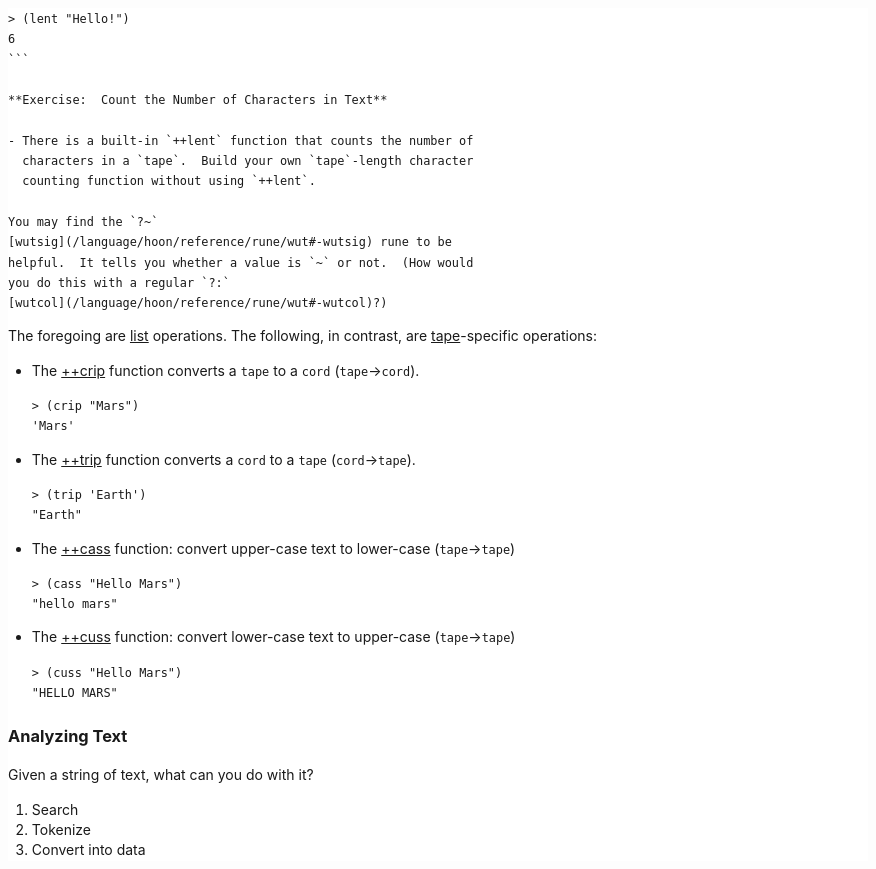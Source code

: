     > (lent "Hello!")
    6
    ```

    **Exercise:  Count the Number of Characters in Text**

    - There is a built-in `++lent` function that counts the number of
      characters in a `tape`.  Build your own `tape`-length character
      counting function without using `++lent`.

    You may find the `?~`
    [wutsig](/language/hoon/reference/rune/wut#-wutsig) rune to be
    helpful.  It tells you whether a value is `~` or not.  (How would
    you do this with a regular `?:`
    [wutcol](/language/hoon/reference/rune/wut#-wutcol)?)

The foregoing are [list](/glossary/list) operations.  The following, in
contrast, are [tape](/glossary/tape)-specific operations:

- The [++crip](/language/hoon/reference/stdlib/4b#crip) function
  converts a `tape` to a `cord` (`tape`→`cord`).

    ```hoon
    > (crip "Mars")
    'Mars'
    ```

- The [++trip](/language/hoon/reference/stdlib/4b#trip) function
  converts a `cord` to a `tape` (`cord`→`tape`).

    ```hoon
    > (trip 'Earth')
    "Earth"
    ```

- The [++cass](/language/hoon/reference/stdlib/4b#cass) function:
  convert upper-case text to lower-case (`tape`→`tape`)

    ```hoon
    > (cass "Hello Mars")
    "hello mars"
    ```

- The [++cuss](/language/hoon/reference/stdlib/4b#cuss) function:
  convert lower-case text to upper-case (`tape`→`tape`)

    ```hoon
    > (cuss "Hello Mars")
    "HELLO MARS"
    ```

### Analyzing Text

Given a string of text, what can you do with it?

1. Search
2. Tokenize
3. Convert into data
